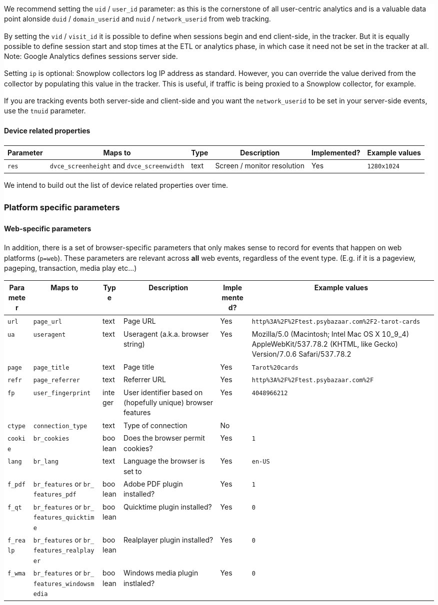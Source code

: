 We recommend setting the `uid` / `user_id` parameter: as this is the cornerstone of all user-centric analytics and is a valuable data point alonside `duid` / `domain_userid` and `nuid` / `network_userid` from web tracking.

By setting the `vid` / `visit_id` it is possible to define when sessions begin and end client-side, in the tracker. But it is equally possible to define session start and stop times at the ETL or analytics phase, in which case it need not be set in the tracker at all. Note: Google Analytics defines sessions server side.

Setting `ip` is optional: Snowplow collectors log IP address as standard. However, you can override the value derived from the collector by populating this value in the tracker. This is useful, if traffic is being proxied to a Snowplow collector, for example.

If you are tracking events both server-side and client-side and you want the `network_userid` to be set in your server-side events, use the `tnuid` parameter.

#### Device related properties

| **Parameter** | **Maps to**                                | **Type** | **Description**             | **Implemented?** | **Example values** |
|---------------|--------------------------------------------|----------|-----------------------------|------------------|--------------------|
| `res`         | `dvce_screenheight` and `dvce_screenwidth` | text     | Screen / monitor resolution | Yes              | `1280x1024`        |

We intend to build out the list of device related properties over time.

### Platform specific parameters

#### Web-specific parameters

In addition, there is a set of browser-specific parameters that only makes sense to record for events that happen on web platforms (`p=web`). These parameters are relevant across **all** web events, regardless of the event type. (E.g. if it is a pageview, pageping, transaction, media play etc...)

| **Parameter** | **Maps to**                                 | **Type** | **Description**                                              | **Implemented?** | **Example values**                                                                                                      |
|---------------|---------------------------------------------|----------|--------------------------------------------------------------|------------------|-------------------------------------------------------------------------------------------------------------------------|
| `url`         | `page_url`                                  | text     | Page URL                                                     | Yes              | `http%3A%2F%2Ftest.psybazaar.com%2F2-tarot-cards`                                                                       |
| `ua`          | `useragent`                                 | text     | Useragent (a.k.a. browser string)                            | Yes              | Mozilla/5.0 (Macintosh; Intel Mac OS X 10_9_4) AppleWebKit/537.78.2 (KHTML, like Gecko) Version/7.0.6 Safari/537.78.2 |
| `page`        | `page_title`                                | text     | Page title                                                   | Yes              | `Tarot%20cards`                                                                                                         |
| `refr`        | `page_referrer`                             | text     | Referrer URL                                                 | Yes              | `http%3A%2F%2Ftest.psybazaar.com%2F`                                                                                    |
| `fp`          | `user_fingerprint`                          | integer  | User identifier based on (hopefully unique) browser features | Yes              | `4048966212`                                                                                                            |
| `ctype`       | `connection_type`                           | text     | Type of connection                                           | No               |                                                                                                                         |
| `cookie`      | `br_cookies`                                | boolean  | Does the browser permit cookies?                             | Yes              | `1`                                                                                                                     |
| `lang`        | `br_lang`                                   | text     | Language the browser is set to                               | Yes              | `en-US`                                                                                                                 |
| `f_pdf`       | `br_features` or `br_features_pdf`          | boolean  | Adobe PDF plugin installed?                                  | Yes              | `1`                                                                                                                     |
| `f_qt`        | `br_features` or `br_features_quicktime`    | boolean  | Quicktime plugin installed?                                  | Yes              | `0`                                                                                                                     |
| `f_realp`     | `br_features` or `br_features_realplayer`   | boolean  | Realplayer plugin installed?                                 | Yes              | `0`                                                                                                                     |
| `f_wma`       | `br_features` or `br_features_windowsmedia` | boolean  | Windows media plugin instlaled?                              | Yes              | `0`                                                                                                                     |